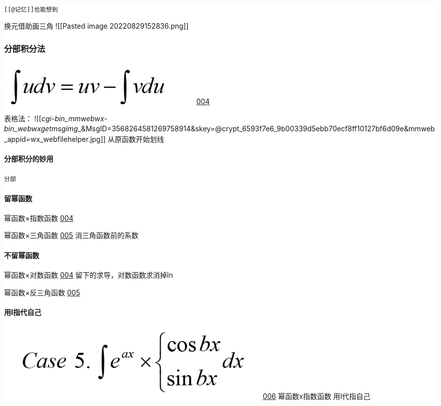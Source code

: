 	[[@记忆]]也能想到

换元借助画三角
![[Pasted image 20220829152836.png]]

### 分部积分法
![](Attachment/20220829153114.png)
	[004](bookxnotepro://opennote/?nb={34506d4e-c8f1-473b-bc76-12fbc4b6929c}&book=4a47f3469206ada9087e94173785aace&page=3&x=267&y=460&id=2544&uuid=3ec804b2b0201c2e24c08ed3dc051003)

表格法：
![[_cgi-bin_mmwebwx-bin_webwxgetmsgimg__&MsgID=3568264581269758914&skey=@crypt_6593f7e6_9b00339d5ebb70ecf8ff10127bf6d09e&mmweb_appid=wx_webfilehelper.jpg]]
从原函数开始划线

#### 分部积分的妙用
```query
分部
```
#### 留幂函数

幂函数×指数函数  [004](bookxnotepro://opennote/?nb={34506d4e-c8f1-473b-bc76-12fbc4b6929c}&book=4a47f3469206ada9087e94173785aace&page=3&x=253&y=490&id=2545&uuid=8b000e2474b29fc91fbf9aed3edfaed8)

幂函数×三角函数  [005](bookxnotepro://opennote/?nb={34506d4e-c8f1-473b-bc76-12fbc4b6929c}&book=4a47f3469206ada9087e94173785aace&page=4&x=306&y=85&id=2547&uuid=3529d1ed78dbf4cb26b12f59f03f2e6c)
	消三角函数前的系数


#### 不留幂函数

幂函数×对数函数  [004](bookxnotepro://opennote/?nb={34506d4e-c8f1-473b-bc76-12fbc4b6929c}&book=4a47f3469206ada9087e94173785aace&page=3&x=301&y=602&id=2546&uuid=5c8ae291ab842249849cff2a3947cbf5)
	留下的求导，对数函数求消掉$\ln$ 

幂函数×反三角函数  [005](bookxnotepro://opennote/?nb={34506d4e-c8f1-473b-bc76-12fbc4b6929c}&book=4a47f3469206ada9087e94173785aace&page=4&x=339&y=500&id=2548&uuid=fef21325595cf1a85b31eff6320dc0a3)

#### 用I指代自己

![](Attachment/20220829161005.png)
	[006](bookxnotepro://opennote/?nb={34506d4e-c8f1-473b-bc76-12fbc4b6929c}&book=4a47f3469206ada9087e94173785aace&page=5&x=152&y=97&id=2549&uuid=373a67645835f552167b769384880e40)
	幂函数x指数函数 用I代指自己
